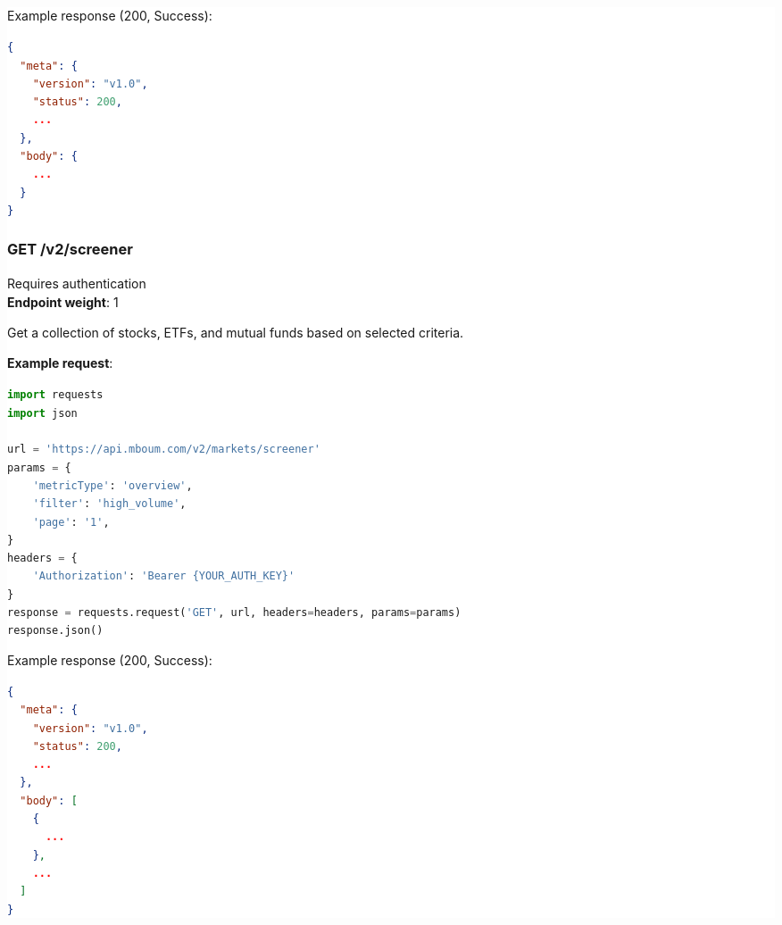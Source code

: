 Example response (200, Success):
```json
{
  "meta": {
    "version": "v1.0",
    "status": 200,
    ...
  },
  "body": {
    ...
  }
}
```

### GET /v2/screener

Requires authentication  
**Endpoint weight**: 1  

Get a collection of stocks, ETFs, and mutual funds based on selected criteria.

**Example request**:
```python
import requests
import json

url = 'https://api.mboum.com/v2/markets/screener'
params = {
    'metricType': 'overview',
    'filter': 'high_volume',
    'page': '1',
}
headers = {
    'Authorization': 'Bearer {YOUR_AUTH_KEY}'
}
response = requests.request('GET', url, headers=headers, params=params)
response.json()
```

Example response (200, Success):
```json
{
  "meta": {
    "version": "v1.0",
    "status": 200,
    ...
  },
  "body": [
    {
      ...
    },
    ...
  ]
}
```
